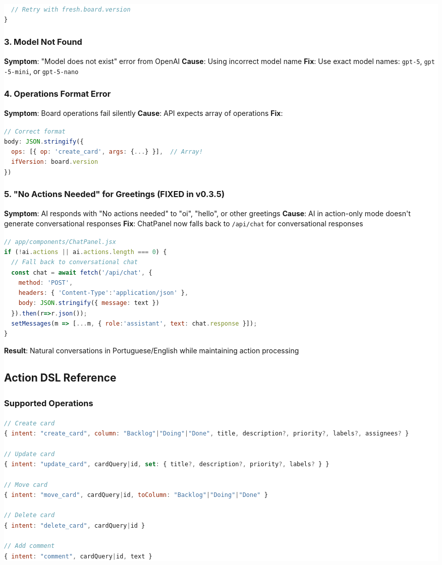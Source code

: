 ```javascript
  // Retry with fresh.board.version
}
```

### 3. Model Not Found
**Symptom**: "Model does not exist" error from OpenAI
**Cause**: Using incorrect model name
**Fix**: Use exact model names: `gpt-5`, `gpt-5-mini`, or `gpt-5-nano`

### 4. Operations Format Error
**Symptom**: Board operations fail silently
**Cause**: API expects array of operations
**Fix**:
```javascript
// Correct format
body: JSON.stringify({
  ops: [{ op: 'create_card', args: {...} }],  // Array!
  ifVersion: board.version
})
```

### 5. "No Actions Needed" for Greetings (FIXED in v0.3.5)
**Symptom**: AI responds with "No actions needed" to "oi", "hello", or other greetings
**Cause**: AI in action-only mode doesn't generate conversational responses
**Fix**: ChatPanel now falls back to `/api/chat` for conversational responses
```javascript
// app/components/ChatPanel.jsx
if (!ai.actions || ai.actions.length === 0) {
  // Fall back to conversational chat
  const chat = await fetch('/api/chat', {
    method: 'POST',
    headers: { 'Content-Type':'application/json' },
    body: JSON.stringify({ message: text })
  }).then(r=>r.json());
  setMessages(m => [...m, { role:'assistant', text: chat.response }]);
}
```
**Result**: Natural conversations in Portuguese/English while maintaining action processing

## Action DSL Reference

### Supported Operations
```javascript
// Create card
{ intent: "create_card", column: "Backlog"|"Doing"|"Done", title, description?, priority?, labels?, assignees? }

// Update card
{ intent: "update_card", cardQuery|id, set: { title?, description?, priority?, labels? } }

// Move card
{ intent: "move_card", cardQuery|id, toColumn: "Backlog"|"Doing"|"Done" }

// Delete card
{ intent: "delete_card", cardQuery|id }

// Add comment
{ intent: "comment", cardQuery|id, text }
```
